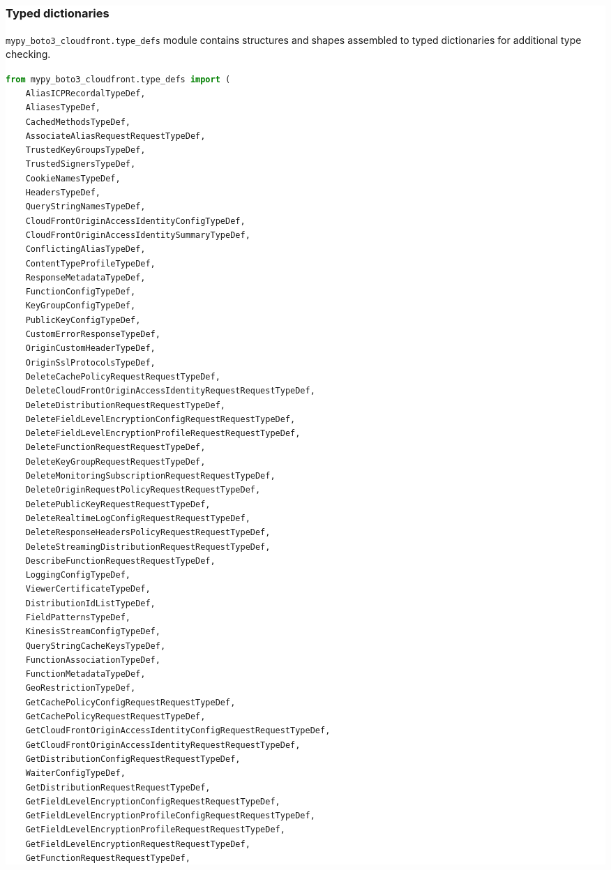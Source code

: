 <a id="typed-dictionaries"></a>

### Typed dictionaries

`mypy_boto3_cloudfront.type_defs` module contains structures and shapes
assembled to typed dictionaries for additional type checking.

```python
from mypy_boto3_cloudfront.type_defs import (
    AliasICPRecordalTypeDef,
    AliasesTypeDef,
    CachedMethodsTypeDef,
    AssociateAliasRequestRequestTypeDef,
    TrustedKeyGroupsTypeDef,
    TrustedSignersTypeDef,
    CookieNamesTypeDef,
    HeadersTypeDef,
    QueryStringNamesTypeDef,
    CloudFrontOriginAccessIdentityConfigTypeDef,
    CloudFrontOriginAccessIdentitySummaryTypeDef,
    ConflictingAliasTypeDef,
    ContentTypeProfileTypeDef,
    ResponseMetadataTypeDef,
    FunctionConfigTypeDef,
    KeyGroupConfigTypeDef,
    PublicKeyConfigTypeDef,
    CustomErrorResponseTypeDef,
    OriginCustomHeaderTypeDef,
    OriginSslProtocolsTypeDef,
    DeleteCachePolicyRequestRequestTypeDef,
    DeleteCloudFrontOriginAccessIdentityRequestRequestTypeDef,
    DeleteDistributionRequestRequestTypeDef,
    DeleteFieldLevelEncryptionConfigRequestRequestTypeDef,
    DeleteFieldLevelEncryptionProfileRequestRequestTypeDef,
    DeleteFunctionRequestRequestTypeDef,
    DeleteKeyGroupRequestRequestTypeDef,
    DeleteMonitoringSubscriptionRequestRequestTypeDef,
    DeleteOriginRequestPolicyRequestRequestTypeDef,
    DeletePublicKeyRequestRequestTypeDef,
    DeleteRealtimeLogConfigRequestRequestTypeDef,
    DeleteResponseHeadersPolicyRequestRequestTypeDef,
    DeleteStreamingDistributionRequestRequestTypeDef,
    DescribeFunctionRequestRequestTypeDef,
    LoggingConfigTypeDef,
    ViewerCertificateTypeDef,
    DistributionIdListTypeDef,
    FieldPatternsTypeDef,
    KinesisStreamConfigTypeDef,
    QueryStringCacheKeysTypeDef,
    FunctionAssociationTypeDef,
    FunctionMetadataTypeDef,
    GeoRestrictionTypeDef,
    GetCachePolicyConfigRequestRequestTypeDef,
    GetCachePolicyRequestRequestTypeDef,
    GetCloudFrontOriginAccessIdentityConfigRequestRequestTypeDef,
    GetCloudFrontOriginAccessIdentityRequestRequestTypeDef,
    GetDistributionConfigRequestRequestTypeDef,
    WaiterConfigTypeDef,
    GetDistributionRequestRequestTypeDef,
    GetFieldLevelEncryptionConfigRequestRequestTypeDef,
    GetFieldLevelEncryptionProfileConfigRequestRequestTypeDef,
    GetFieldLevelEncryptionProfileRequestRequestTypeDef,
    GetFieldLevelEncryptionRequestRequestTypeDef,
    GetFunctionRequestRequestTypeDef,
```
